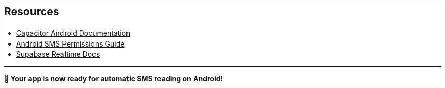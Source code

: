 ## Resources

- [Capacitor Android Documentation](https://capacitorjs.com/docs/android)
- [Android SMS Permissions Guide](https://developer.android.com/guide/topics/permissions/overview)
- [Supabase Realtime Docs](https://supabase.com/docs/guides/realtime)

---

**🎉 Your app is now ready for automatic SMS reading on Android!**
